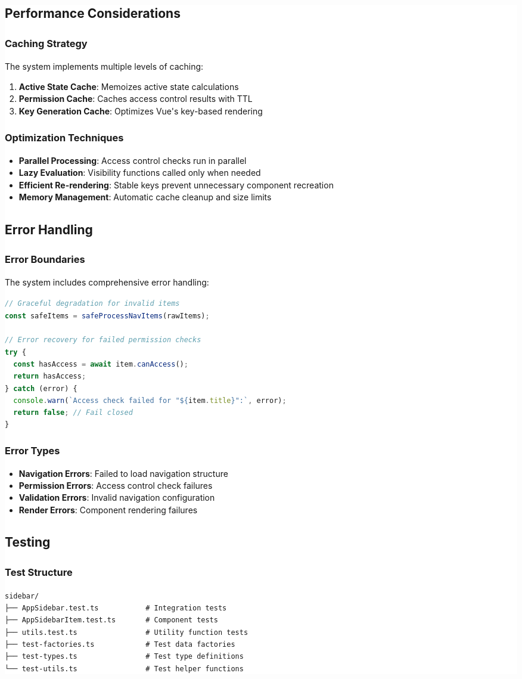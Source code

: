 ## Performance Considerations

### Caching Strategy

The system implements multiple levels of caching:

1. **Active State Cache**: Memoizes active state calculations
2. **Permission Cache**: Caches access control results with TTL
3. **Key Generation Cache**: Optimizes Vue's key-based rendering

### Optimization Techniques

- **Parallel Processing**: Access control checks run in parallel
- **Lazy Evaluation**: Visibility functions called only when needed
- **Efficient Re-rendering**: Stable keys prevent unnecessary component recreation
- **Memory Management**: Automatic cache cleanup and size limits

## Error Handling

### Error Boundaries

The system includes comprehensive error handling:

```typescript
// Graceful degradation for invalid items
const safeItems = safeProcessNavItems(rawItems);

// Error recovery for failed permission checks
try {
  const hasAccess = await item.canAccess();
  return hasAccess;
} catch (error) {
  console.warn(`Access check failed for "${item.title}":`, error);
  return false; // Fail closed
}
```

### Error Types

- **Navigation Errors**: Failed to load navigation structure
- **Permission Errors**: Access control check failures
- **Validation Errors**: Invalid navigation configuration
- **Render Errors**: Component rendering failures

## Testing

### Test Structure

```
sidebar/
├── AppSidebar.test.ts           # Integration tests
├── AppSidebarItem.test.ts       # Component tests
├── utils.test.ts                # Utility function tests
├── test-factories.ts            # Test data factories
├── test-types.ts                # Test type definitions
└── test-utils.ts                # Test helper functions
```
